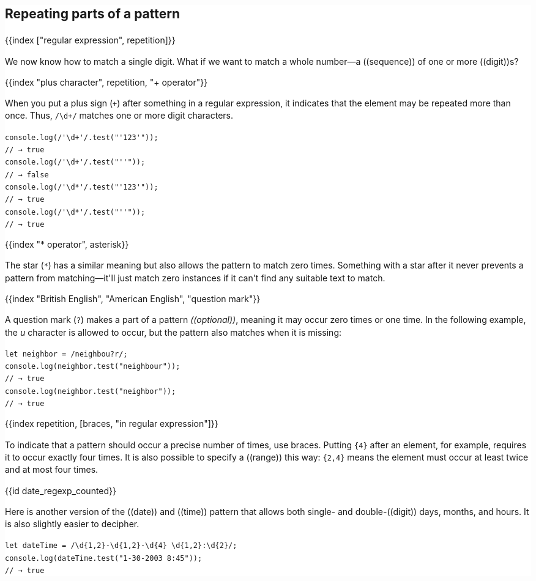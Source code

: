 ## Repeating parts of a pattern

{{index ["regular expression", repetition]}}

We now know how to match a single digit. What if we want to match a whole number—a ((sequence)) of one or more ((digit))s?

{{index "plus character", repetition, "+ operator"}}

When you put a plus sign (`+`) after something in a regular expression, it indicates that the element may be repeated more than once. Thus, `/\d+/` matches one or more digit characters.

```
console.log(/'\d+'/.test("'123'"));
// → true
console.log(/'\d+'/.test("''"));
// → false
console.log(/'\d*'/.test("'123'"));
// → true
console.log(/'\d*'/.test("''"));
// → true
```

{{index "* operator", asterisk}}

The star (`*`) has a similar meaning but also allows the pattern to match zero times. Something with a star after it never prevents a pattern from matching—it'll just match zero instances if it can't find any suitable text to match.

{{index "British English", "American English", "question mark"}}

A question mark (`?`) makes a part of a pattern _((optional))_, meaning it may occur zero times or one time. In the following example, the _u_ character is allowed to occur, but the pattern also matches when it is missing:

```
let neighbor = /neighbou?r/;
console.log(neighbor.test("neighbour"));
// → true
console.log(neighbor.test("neighbor"));
// → true
```

{{index repetition, [braces, "in regular expression"]}}

To indicate that a pattern should occur a precise number of times, use braces. Putting `{4}` after an element, for example, requires it to occur exactly four times. It is also possible to specify a ((range)) this way: `{2,4}` means the element must occur at least twice and at most four times.

{{id date_regexp_counted}}

Here is another version of the ((date)) and ((time)) pattern that allows both single- and double-((digit)) days, months, and hours. It is also slightly easier to decipher.

```
let dateTime = /\d{1,2}-\d{1,2}-\d{4} \d{1,2}:\d{2}/;
console.log(dateTime.test("1-30-2003 8:45"));
// → true
```
